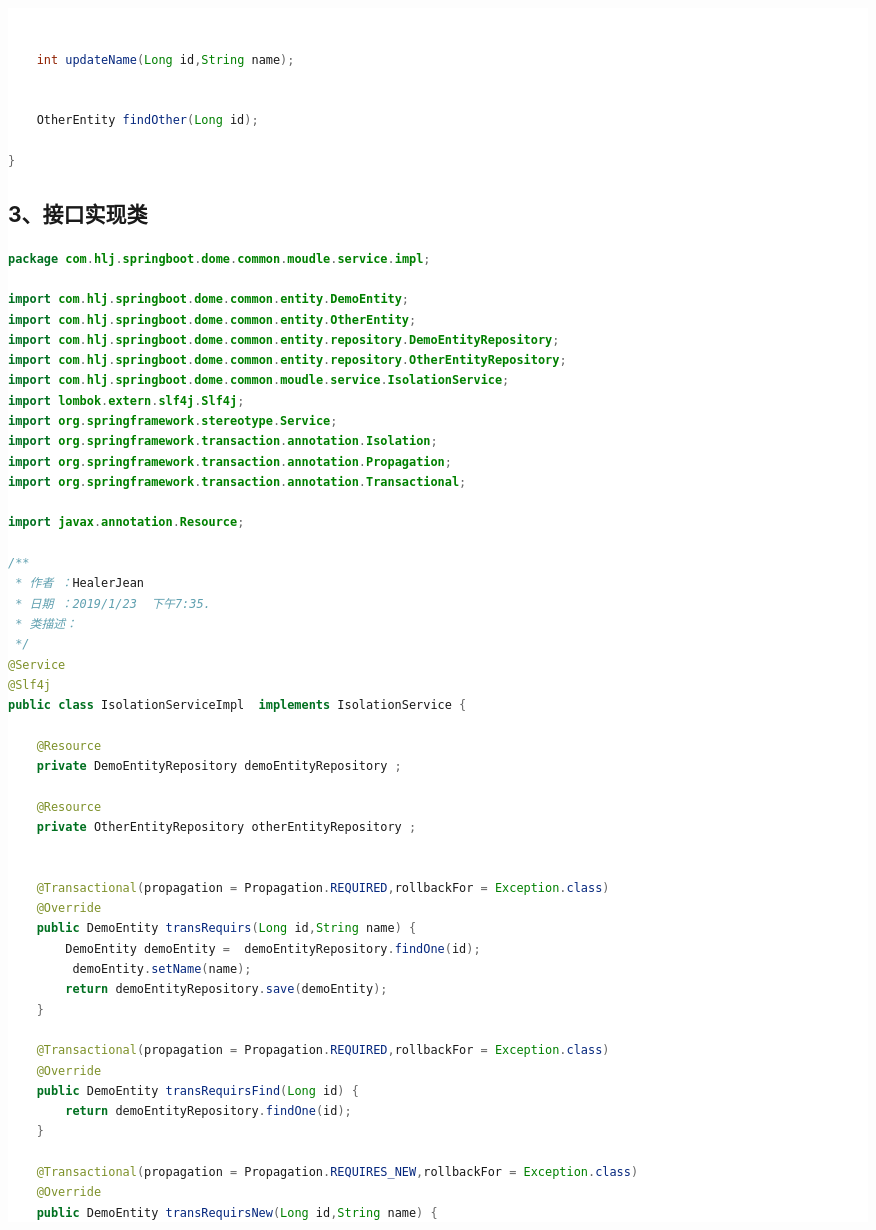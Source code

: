 ```java


    int updateName(Long id,String name);


    OtherEntity findOther(Long id);

}

```

## 3、接口实现类


```java
package com.hlj.springboot.dome.common.moudle.service.impl;

import com.hlj.springboot.dome.common.entity.DemoEntity;
import com.hlj.springboot.dome.common.entity.OtherEntity;
import com.hlj.springboot.dome.common.entity.repository.DemoEntityRepository;
import com.hlj.springboot.dome.common.entity.repository.OtherEntityRepository;
import com.hlj.springboot.dome.common.moudle.service.IsolationService;
import lombok.extern.slf4j.Slf4j;
import org.springframework.stereotype.Service;
import org.springframework.transaction.annotation.Isolation;
import org.springframework.transaction.annotation.Propagation;
import org.springframework.transaction.annotation.Transactional;

import javax.annotation.Resource;

/**
 * 作者 ：HealerJean
 * 日期 ：2019/1/23  下午7:35.
 * 类描述：
 */
@Service
@Slf4j
public class IsolationServiceImpl  implements IsolationService {

    @Resource
    private DemoEntityRepository demoEntityRepository ;

    @Resource
    private OtherEntityRepository otherEntityRepository ;


    @Transactional(propagation = Propagation.REQUIRED,rollbackFor = Exception.class)
    @Override
    public DemoEntity transRequirs(Long id,String name) {
        DemoEntity demoEntity =  demoEntityRepository.findOne(id);
         demoEntity.setName(name);
        return demoEntityRepository.save(demoEntity);
    }

    @Transactional(propagation = Propagation.REQUIRED,rollbackFor = Exception.class)
    @Override
    public DemoEntity transRequirsFind(Long id) {
        return demoEntityRepository.findOne(id);
    }

    @Transactional(propagation = Propagation.REQUIRES_NEW,rollbackFor = Exception.class)
    @Override
    public DemoEntity transRequirsNew(Long id,String name) {
```